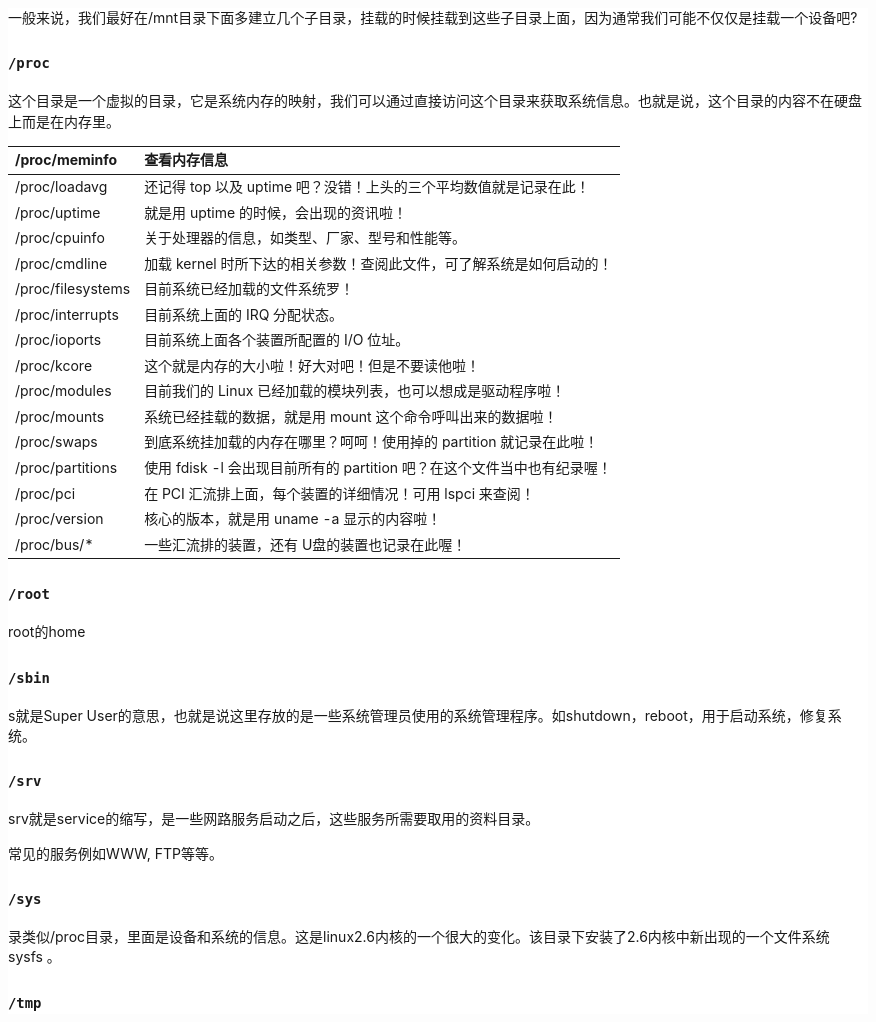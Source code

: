 一般来说，我们最好在/mnt目录下面多建立几个子目录，挂载的时候挂载到这些子目录上面，因为通常我们可能不仅仅是挂载一个设备吧?

### `/proc`

这个目录是一个虚拟的目录，它是系统内存的映射，我们可以通过直接访问这个目录来获取系统信息。也就是说，这个目录的内容不在硬盘上而是在内存里。

| /proc/meminfo     | 查看内存信息                                                            |
| :---------------- | :---------------------------------------------------------------------- |
| /proc/loadavg     | 还记得 top 以及 uptime 吧？没错！上头的三个平均数值就是记录在此！       |
| /proc/uptime      | 就是用 uptime 的时候，会出现的资讯啦！                                  |
| /proc/cpuinfo     | 关于处理器的信息，如类型、厂家、型号和性能等。                          |
| /proc/cmdline     | 加载 kernel 时所下达的相关参数！查阅此文件，可了解系统是如何启动的！    |
| /proc/filesystems | 目前系统已经加载的文件系统罗！                                          |
| /proc/interrupts  | 目前系统上面的 IRQ 分配状态。                                           |
| /proc/ioports     | 目前系统上面各个装置所配置的 I/O 位址。                                 |
| /proc/kcore       | 这个就是内存的大小啦！好大对吧！但是不要读他啦！                        |
| /proc/modules     | 目前我们的 Linux 已经加载的模块列表，也可以想成是驱动程序啦！           |
| /proc/mounts      | 系统已经挂载的数据，就是用 mount 这个命令呼叫出来的数据啦！             |
| /proc/swaps       | 到底系统挂加载的内存在哪里？呵呵！使用掉的 partition 就记录在此啦！     |
| /proc/partitions  | 使用 fdisk -l 会出现目前所有的 partition 吧？在这个文件当中也有纪录喔！ |
| /proc/pci         | 在 PCI 汇流排上面，每个装置的详细情况！可用 lspci 来查阅！              |
| /proc/version     | 核心的版本，就是用 uname -a 显示的内容啦！                              |
| /proc/bus/*       | 一些汇流排的装置，还有 U盘的装置也记录在此喔！                          |

### `/root`

root的home

### `/sbin`

s就是Super User的意思，也就是说这里存放的是一些系统管理员使用的系统管理程序。如shutdown，reboot，用于启动系统，修复系统。

### `/srv`

srv就是service的缩写，是一些网路服务启动之后，这些服务所需要取用的资料目录。

常见的服务例如WWW, FTP等等。

### `/sys`

录类似/proc目录，里面是设备和系统的信息。这是linux2.6内核的一个很大的变化。该目录下安装了2.6内核中新出现的一个文件系统 sysfs 。

### `/tmp`
